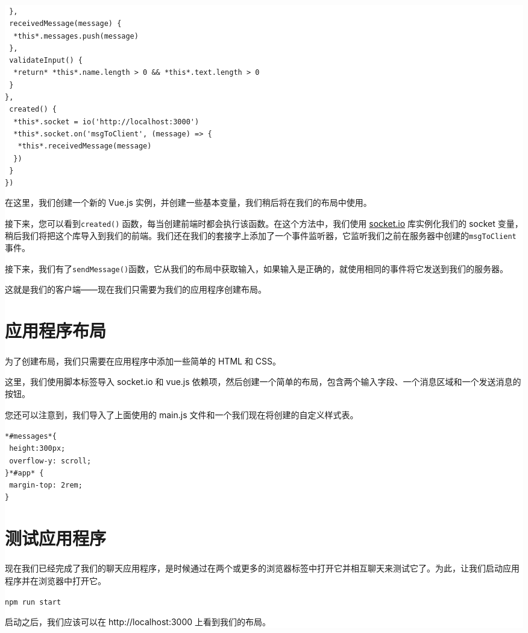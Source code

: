 ```
 },
 receivedMessage(message) {
  *this*.messages.push(message)
 },
 validateInput() {
  *return* *this*.name.length > 0 && *this*.text.length > 0
 }
},
 created() {
  *this*.socket = io('http://localhost:3000')
  *this*.socket.on('msgToClient', (message) => {
   *this*.receivedMessage(message)
  })
 }
})
```

在这里，我们创建一个新的 Vue.js 实例，并创建一些基本变量，我们稍后将在我们的布局中使用。

接下来，您可以看到`created()` 函数，每当创建前端时都会执行该函数。在这个方法中，我们使用 [socket.io](https://socket.io/) 库实例化我们的 socket 变量，稍后我们将把这个库导入到我们的前端。我们还在我们的套接字上添加了一个事件监听器，它监听我们之前在服务器中创建的`msgToClient`事件。

接下来，我们有了`sendMessage()`函数，它从我们的布局中获取输入，如果输入是正确的，就使用相同的事件将它发送到我们的服务器。

这就是我们的客户端——现在我们只需要为我们的应用程序创建布局。

# 应用程序布局

为了创建布局，我们只需要在应用程序中添加一些简单的 HTML 和 CSS。

这里，我们使用脚本标签导入 socket.io 和 vue.js 依赖项，然后创建一个简单的布局，包含两个输入字段、一个消息区域和一个发送消息的按钮。

您还可以注意到，我们导入了上面使用的 main.js 文件和一个我们现在将创建的自定义样式表。

```
*#messages*{
 height:300px;
 overflow-y: scroll;
}*#app* {
 margin-top: 2rem;
}
```

# 测试应用程序

现在我们已经完成了我们的聊天应用程序，是时候通过在两个或更多的浏览器标签中打开它并相互聊天来测试它了。为此，让我们启动应用程序并在浏览器中打开它。

```
npm run start
```

启动之后，我们应该可以在 http://localhost:3000 上看到我们的布局。
